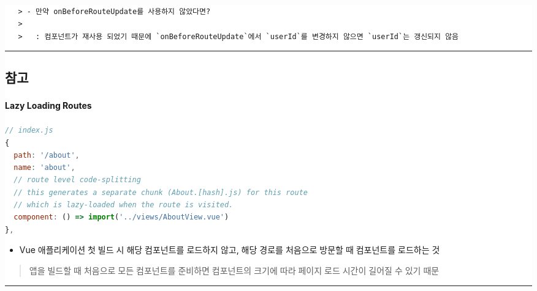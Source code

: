        > - 만약 onBeforeRouteUpdate를 사용하지 않았다면?
       >   
       >   : 컴포넌트가 재사용 되었기 때문에 `onBeforeRouteUpdate`에서 `userId`를 변경하지 않으면 `userId`는 갱신되지 않음

---

## 참고

#### Lazy Loading Routes

```javascript
// index.js
{
  path: '/about',
  name: 'about',
  // route level code-splitting
  // this generates a separate chunk (About.[hash].js) for this route
  // which is lazy-loaded when the route is visited.
  component: () => import('../views/AboutView.vue')
},
```

- Vue 애플리케이션 첫 빌드 시 해당 컴포넌트를 로드하지 않고, 해당 경로를 처음으로 방문할 때 컴포넌트를 로드하는 것

> 앱을 빌드할 때 처음으로 모든 컴포넌트를 준비하면 컴포넌트의 크기에 따라 페이지 로드 시간이 길어질 수 있기 때문

---
